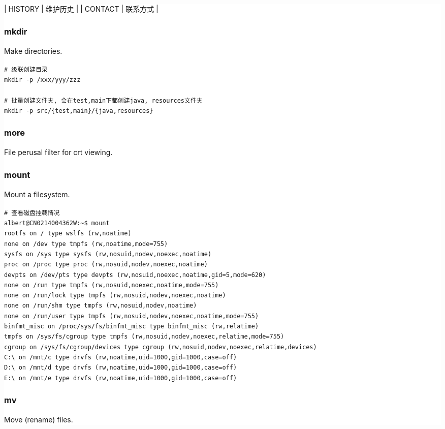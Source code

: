 | HISTORY     | 维护历史  |
| CONTACT     | 联系方式  |

### mkdir

Make directories.

```shell
# 级联创建目录
mkdir -p /xxx/yyy/zzz

# 批量创建文件夹, 会在test,main下都创建java, resources文件夹
mkdir -p src/{test,main}/{java,resources}
```

### more

File perusal filter for crt viewing.

```

```

### mount

Mount a filesystem.

```shell
# 查看磁盘挂载情况
albert@CN0214004362W:~$ mount
rootfs on / type wslfs (rw,noatime)
none on /dev type tmpfs (rw,noatime,mode=755)
sysfs on /sys type sysfs (rw,nosuid,nodev,noexec,noatime)
proc on /proc type proc (rw,nosuid,nodev,noexec,noatime)
devpts on /dev/pts type devpts (rw,nosuid,noexec,noatime,gid=5,mode=620)
none on /run type tmpfs (rw,nosuid,noexec,noatime,mode=755)
none on /run/lock type tmpfs (rw,nosuid,nodev,noexec,noatime)
none on /run/shm type tmpfs (rw,nosuid,nodev,noatime)
none on /run/user type tmpfs (rw,nosuid,nodev,noexec,noatime,mode=755)
binfmt_misc on /proc/sys/fs/binfmt_misc type binfmt_misc (rw,relatime)
tmpfs on /sys/fs/cgroup type tmpfs (rw,nosuid,nodev,noexec,relatime,mode=755)
cgroup on /sys/fs/cgroup/devices type cgroup (rw,nosuid,nodev,noexec,relatime,devices)
C:\ on /mnt/c type drvfs (rw,noatime,uid=1000,gid=1000,case=off)
D:\ on /mnt/d type drvfs (rw,noatime,uid=1000,gid=1000,case=off)
E:\ on /mnt/e type drvfs (rw,noatime,uid=1000,gid=1000,case=off)
```

### mv

Move (rename) files.

```

```
